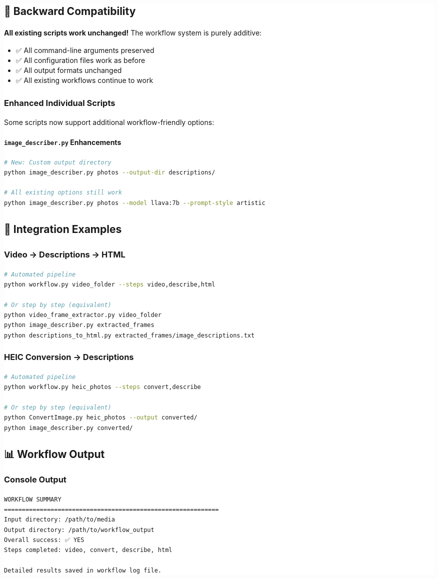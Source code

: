 ## 🔧 Backward Compatibility

**All existing scripts work unchanged!** The workflow system is purely additive:

- ✅ All command-line arguments preserved
- ✅ All configuration files work as before
- ✅ All output formats unchanged
- ✅ All existing workflows continue to work

### Enhanced Individual Scripts

Some scripts now support additional workflow-friendly options:

#### `image_describer.py` Enhancements
```bash
# New: Custom output directory
python image_describer.py photos --output-dir descriptions/

# All existing options still work
python image_describer.py photos --model llava:7b --prompt-style artistic
```

## 🔗 Integration Examples

### Video → Descriptions → HTML
```bash
# Automated pipeline
python workflow.py video_folder --steps video,describe,html

# Or step by step (equivalent)
python video_frame_extractor.py video_folder
python image_describer.py extracted_frames
python descriptions_to_html.py extracted_frames/image_descriptions.txt
```

### HEIC Conversion → Descriptions
```bash
# Automated pipeline
python workflow.py heic_photos --steps convert,describe

# Or step by step (equivalent)
python ConvertImage.py heic_photos --output converted/
python image_describer.py converted/
```

## 📊 Workflow Output

### Console Output
```
WORKFLOW SUMMARY
============================================================
Input directory: /path/to/media
Output directory: /path/to/workflow_output
Overall success: ✅ YES
Steps completed: video, convert, describe, html

Detailed results saved in workflow log file.
```

